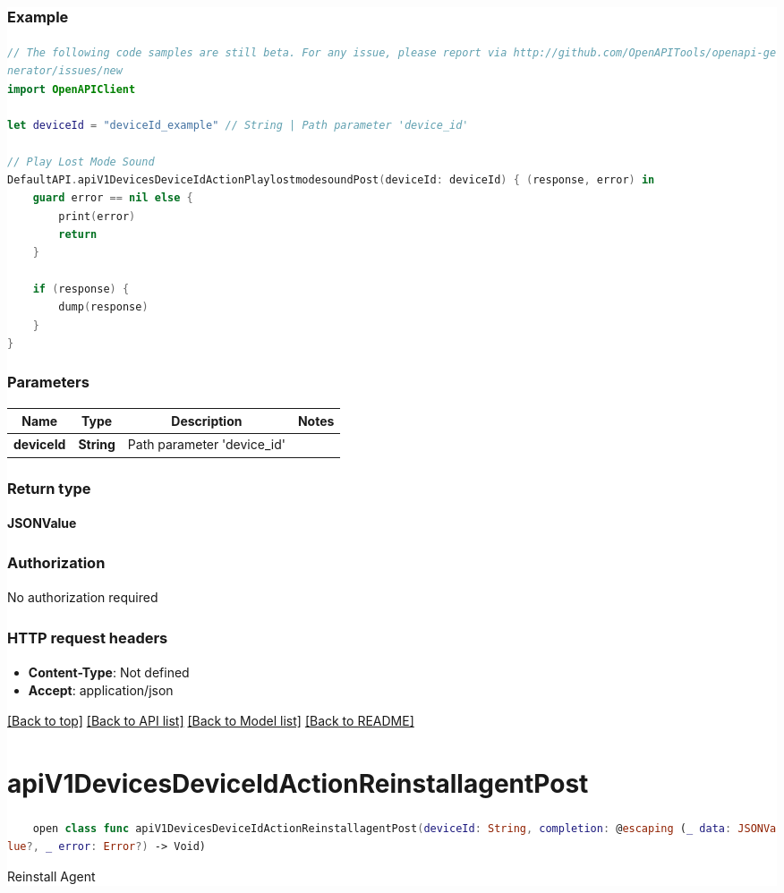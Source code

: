 ### Example
```swift
// The following code samples are still beta. For any issue, please report via http://github.com/OpenAPITools/openapi-generator/issues/new
import OpenAPIClient

let deviceId = "deviceId_example" // String | Path parameter 'device_id'

// Play Lost Mode Sound
DefaultAPI.apiV1DevicesDeviceIdActionPlaylostmodesoundPost(deviceId: deviceId) { (response, error) in
    guard error == nil else {
        print(error)
        return
    }

    if (response) {
        dump(response)
    }
}
```

### Parameters

Name | Type | Description  | Notes
------------- | ------------- | ------------- | -------------
 **deviceId** | **String** | Path parameter &#39;device_id&#39; | 

### Return type

**JSONValue**

### Authorization

No authorization required

### HTTP request headers

 - **Content-Type**: Not defined
 - **Accept**: application/json

[[Back to top]](#) [[Back to API list]](../README.md#documentation-for-api-endpoints) [[Back to Model list]](../README.md#documentation-for-models) [[Back to README]](../README.md)

# **apiV1DevicesDeviceIdActionReinstallagentPost**
```swift
    open class func apiV1DevicesDeviceIdActionReinstallagentPost(deviceId: String, completion: @escaping (_ data: JSONValue?, _ error: Error?) -> Void)
```

Reinstall Agent
